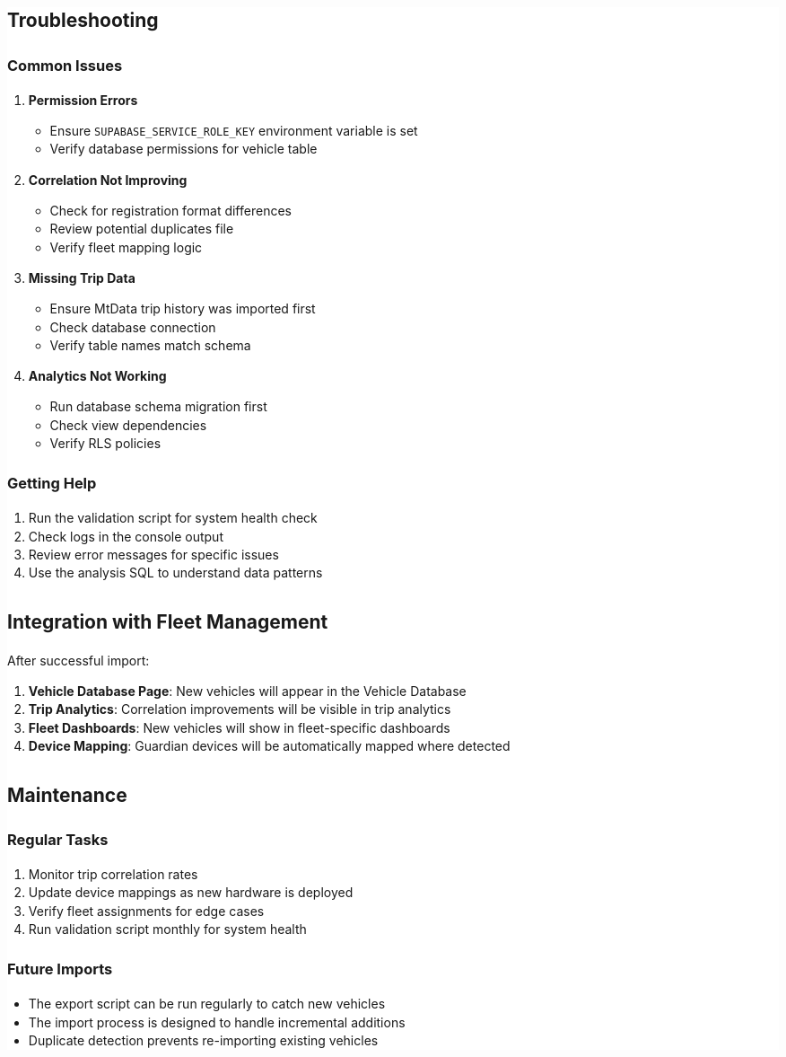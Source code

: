 ## Troubleshooting

### Common Issues

1. **Permission Errors**
   - Ensure `SUPABASE_SERVICE_ROLE_KEY` environment variable is set
   - Verify database permissions for vehicle table

2. **Correlation Not Improving**
   - Check for registration format differences
   - Review potential duplicates file
   - Verify fleet mapping logic

3. **Missing Trip Data**
   - Ensure MtData trip history was imported first
   - Check database connection
   - Verify table names match schema

4. **Analytics Not Working**
   - Run database schema migration first
   - Check view dependencies
   - Verify RLS policies

### Getting Help

1. Run the validation script for system health check
2. Check logs in the console output
3. Review error messages for specific issues
4. Use the analysis SQL to understand data patterns

## Integration with Fleet Management

After successful import:

1. **Vehicle Database Page**: New vehicles will appear in the Vehicle Database
2. **Trip Analytics**: Correlation improvements will be visible in trip analytics
3. **Fleet Dashboards**: New vehicles will show in fleet-specific dashboards
4. **Device Mapping**: Guardian devices will be automatically mapped where detected

## Maintenance

### Regular Tasks
1. Monitor trip correlation rates
2. Update device mappings as new hardware is deployed
3. Verify fleet assignments for edge cases
4. Run validation script monthly for system health

### Future Imports
- The export script can be run regularly to catch new vehicles
- The import process is designed to handle incremental additions
- Duplicate detection prevents re-importing existing vehicles